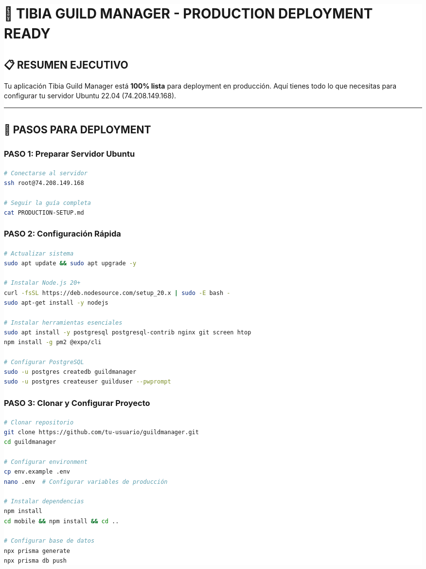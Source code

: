 # 🎯 TIBIA GUILD MANAGER - PRODUCTION DEPLOYMENT READY

## 📋 **RESUMEN EJECUTIVO**

Tu aplicación Tibia Guild Manager está **100% lista** para deployment en producción. Aquí tienes todo lo que necesitas para configurar tu servidor Ubuntu 22.04 (74.208.149.168).

---

## 🚀 **PASOS PARA DEPLOYMENT**

### **PASO 1: Preparar Servidor Ubuntu** 
```bash
# Conectarse al servidor
ssh root@74.208.149.168

# Seguir la guía completa
cat PRODUCTION-SETUP.md
```

### **PASO 2: Configuración Rápida**
```bash
# Actualizar sistema
sudo apt update && sudo apt upgrade -y

# Instalar Node.js 20+
curl -fsSL https://deb.nodesource.com/setup_20.x | sudo -E bash -
sudo apt-get install -y nodejs

# Instalar herramientas esenciales
sudo apt install -y postgresql postgresql-contrib nginx git screen htop
npm install -g pm2 @expo/cli

# Configurar PostgreSQL
sudo -u postgres createdb guildmanager
sudo -u postgres createuser guilduser --pwprompt
```

### **PASO 3: Clonar y Configurar Proyecto**
```bash
# Clonar repositorio
git clone https://github.com/tu-usuario/guildmanager.git
cd guildmanager

# Configurar environment
cp env.example .env
nano .env  # Configurar variables de producción

# Instalar dependencias
npm install
cd mobile && npm install && cd ..

# Configurar base de datos
npx prisma generate
npx prisma db push
```
